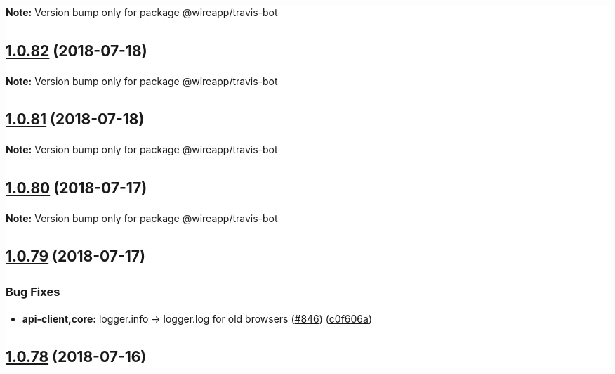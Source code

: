 


**Note:** Version bump only for package @wireapp/travis-bot

<a name="1.0.82"></a>
## [1.0.82](https://github.com/wireapp/wire-web-packages/tree/master/packages/travis-bot/compare/@wireapp/travis-bot@1.0.81...@wireapp/travis-bot@1.0.82) (2018-07-18)




**Note:** Version bump only for package @wireapp/travis-bot

<a name="1.0.81"></a>
## [1.0.81](https://github.com/wireapp/wire-web-packages/tree/master/packages/travis-bot/compare/@wireapp/travis-bot@1.0.80...@wireapp/travis-bot@1.0.81) (2018-07-18)




**Note:** Version bump only for package @wireapp/travis-bot

<a name="1.0.80"></a>
## [1.0.80](https://github.com/wireapp/wire-web-packages/tree/master/packages/travis-bot/compare/@wireapp/travis-bot@1.0.79...@wireapp/travis-bot@1.0.80) (2018-07-17)




**Note:** Version bump only for package @wireapp/travis-bot

<a name="1.0.79"></a>
## [1.0.79](https://github.com/wireapp/wire-web-packages/tree/master/packages/travis-bot/compare/@wireapp/travis-bot@1.0.78...@wireapp/travis-bot@1.0.79) (2018-07-17)


### Bug Fixes

* **api-client,core:** logger.info -> logger.log for old browsers ([#846](https://github.com/wireapp/wire-web-packages/tree/master/packages/travis-bot/issues/846)) ([c0f606a](https://github.com/wireapp/wire-web-packages/tree/master/packages/travis-bot/commit/c0f606a))




<a name="1.0.78"></a>
## [1.0.78](https://github.com/wireapp/wire-web-packages/tree/master/packages/travis-bot/compare/@wireapp/travis-bot@1.0.77...@wireapp/travis-bot@1.0.78) (2018-07-16)



